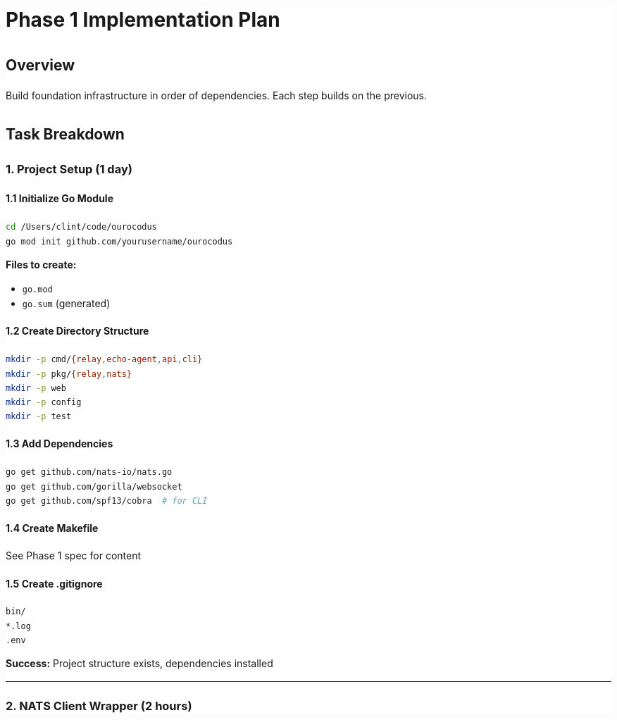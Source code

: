 # Phase 1 Implementation Plan

## Overview

Build foundation infrastructure in order of dependencies. Each step builds on the previous.

## Task Breakdown

### 1. Project Setup (1 day)

#### 1.1 Initialize Go Module
```bash
cd /Users/clint/code/ourocodus
go mod init github.com/yourusername/ourocodus
```

**Files to create:**
- `go.mod`
- `go.sum` (generated)

#### 1.2 Create Directory Structure
```bash
mkdir -p cmd/{relay,echo-agent,api,cli}
mkdir -p pkg/{relay,nats}
mkdir -p web
mkdir -p config
mkdir -p test
```

#### 1.3 Add Dependencies
```bash
go get github.com/nats-io/nats.go
go get github.com/gorilla/websocket
go get github.com/spf13/cobra  # for CLI
```

#### 1.4 Create Makefile
See Phase 1 spec for content

#### 1.5 Create .gitignore
```
bin/
*.log
.env
```

**Success:** Project structure exists, dependencies installed

---

### 2. NATS Client Wrapper (2 hours)
